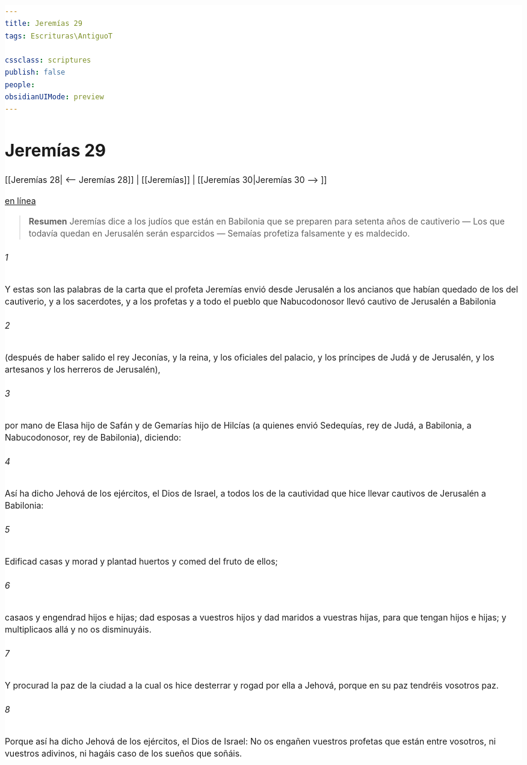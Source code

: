 ```yaml
---
title: Jeremías 29
tags: Escrituras\AntiguoT

cssclass: scriptures
publish: false
people:
obsidianUIMode: preview
---
```


# Jeremías 29
[[Jeremías 28| <-- Jeremías 28]] | [[Jeremías]] | [[Jeremías 30|Jeremías 30 --> ]]

[en línea](https://churchofjesuschrist.org/study/scriptures/ot/jer/29?lang=spa)

> __Resumen__
Jeremías dice a los judíos que están en Babilonia que se preparen para setenta años de cautiverio — Los que todavía quedan en Jerusalén serán esparcidos — Semaías profetiza falsamente y es maldecido.

###### 1 
Y estas son las palabras de la carta que el profeta Jeremías envió desde Jerusalén a los ancianos que habían quedado de los del cautiverio, y a los sacerdotes, y a los profetas y a todo el pueblo que Nabucodonosor llevó cautivo de Jerusalén a Babilonia

###### 2 
(después de haber salido el rey Jeconías, y la reina, y los oficiales del palacio, y los príncipes de Judá y de Jerusalén, y los artesanos y los herreros de Jerusalén),

###### 3 
por mano de Elasa hijo de Safán y de Gemarías hijo de Hilcías (a quienes envió Sedequías, rey de Judá, a Babilonia, a Nabucodonosor, rey de Babilonia), diciendo:

###### 4 
Así ha dicho Jehová de los ejércitos, el Dios de Israel, a todos los de la cautividad que hice llevar cautivos de Jerusalén a Babilonia:

###### 5 
Edificad casas y morad  y plantad huertos y comed del fruto de ellos;

###### 6 
casaos y engendrad hijos e hijas; dad esposas a vuestros hijos y dad maridos a vuestras hijas, para que tengan hijos e hijas; y multiplicaos allá y no os disminuyáis.

###### 7 
Y procurad la paz de la ciudad a la cual os hice desterrar y rogad por ella a Jehová, porque en su paz tendréis vosotros paz.

###### 8 
Porque así ha dicho Jehová de los ejércitos, el Dios de Israel: No os engañen vuestros profetas que están entre vosotros, ni vuestros adivinos, ni hagáis caso de los sueños que soñáis.
